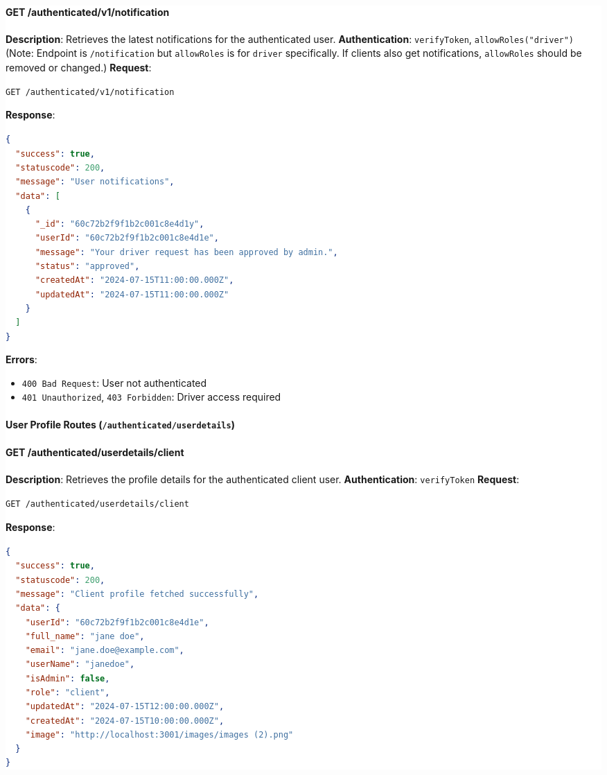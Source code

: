 #### GET /authenticated/v1/notification

**Description**: Retrieves the latest notifications for the authenticated user.
**Authentication**: `verifyToken`, `allowRoles("driver")` (Note: Endpoint is `/notification` but `allowRoles` is for `driver` specifically. If clients also get notifications, `allowRoles` should be removed or changed.)
**Request**:

```
GET /authenticated/v1/notification
```

**Response**:

```json
{
  "success": true,
  "statuscode": 200,
  "message": "User notifications",
  "data": [
    {
      "_id": "60c72b2f9f1b2c001c8e4d1y",
      "userId": "60c72b2f9f1b2c001c8e4d1e",
      "message": "Your driver request has been approved by admin.",
      "status": "approved",
      "createdAt": "2024-07-15T11:00:00.000Z",
      "updatedAt": "2024-07-15T11:00:00.000Z"
    }
  ]
}
```

**Errors**:

- `400 Bad Request`: User not authenticated
- `401 Unauthorized`, `403 Forbidden`: Driver access required

#### User Profile Routes (`/authenticated/userdetails`)

#### GET /authenticated/userdetails/client

**Description**: Retrieves the profile details for the authenticated client user.
**Authentication**: `verifyToken`
**Request**:

```
GET /authenticated/userdetails/client
```

**Response**:

```json
{
  "success": true,
  "statuscode": 200,
  "message": "Client profile fetched successfully",
  "data": {
    "userId": "60c72b2f9f1b2c001c8e4d1e",
    "full_name": "jane doe",
    "email": "jane.doe@example.com",
    "userName": "janedoe",
    "isAdmin": false,
    "role": "client",
    "updatedAt": "2024-07-15T12:00:00.000Z",
    "createdAt": "2024-07-15T10:00:00.000Z",
    "image": "http://localhost:3001/images/images (2).png"
  }
}
```
